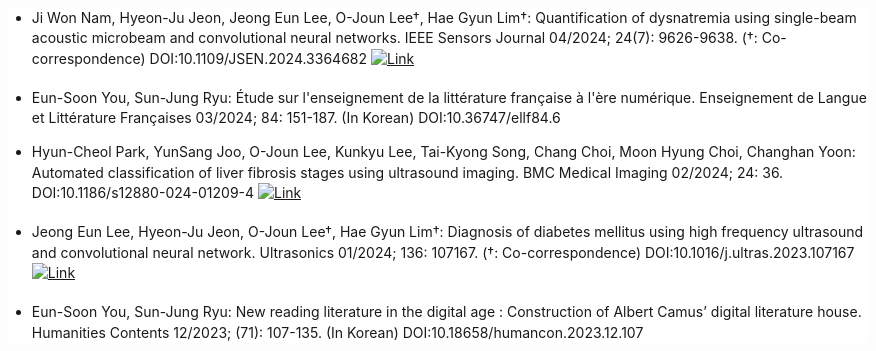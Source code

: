 * Ji Won Nam, Hyeon-Ju Jeon, Jeong Eun Lee, O-Joun Lee†, Hae Gyun Lim†: Quantification of dysnatremia using single-beam acoustic microbeam and convolutional neural networks. IEEE Sensors Journal 04/2024; 24(7): 9626-9638. (†: Co-correspondence) DOI:10.1109/JSEN.2024.3364682
[![Link](https://img.shields.io/badge/IF%204.3%20--%20JCR%202023%20Top%2019.1%25-0C2E86?style=flat-square)](https://ieee-sensors.org/ieee-sensors-journal/)
<div style="display: flex; align-items: center; gap: 10px; margin-left: 1em; margin-top: -10px; margin-bottom: 15px; align-items: center;">
<span class="__dimensions_badge_embed__" data-doi="10.1109/JSEN.2024.3364682" data-style="small_rectangle"></span>
<div class="scite-badge" data-doi="10.1109/JSEN.2024.3364682" data-layout="horizontal" data-show-zero="true" data-small="true" data-show-labels="false" data-tally-show="true" data-tooltip-placement="right"></div>
<div class='altmetric-embed' data-badge-type='4' data-badge-popover='right' data-doi='10.1109/JSEN.2024.3364682'></div>
</div>

* Eun-Soon You, Sun-Jung Ryu: Étude sur l'enseignement de la littérature française à l'ère numérique. Enseignement de Langue et Littérature Françaises 03/2024; 84: 151-187. (In Korean) DOI:10.36747/ellf84.6

* Hyun-Cheol Park, YunSang Joo, O-Joun Lee, Kunkyu Lee, Tai-Kyong Song, Chang Choi, Moon Hyung Choi, Changhan Yoon: Automated classification of liver fibrosis stages using ultrasound imaging. BMC Medical Imaging 02/2024; 24: 36. DOI:10.1186/s12880-024-01209-4
[![Link](https://img.shields.io/badge/IF%202.9%20--%20JCR%202023%20Top%2029.2%25-0C2E86?style=flat-square)](https://bmcmedimaging.biomedcentral.com/)
<div style="display: flex; align-items: center; gap: 10px; margin-left: 1em; margin-top: -10px; margin-bottom: 15px; align-items: center;">
<span class="__dimensions_badge_embed__" data-doi="10.1186/s12880-024-01209-4" data-style="small_rectangle"></span>
<div class="scite-badge" data-doi="10.1186/s12880-024-01209-4" data-layout="horizontal" data-show-zero="true" data-small="true" data-show-labels="false" data-tally-show="true" data-tooltip-placement="right"></div>
<div class='altmetric-embed' data-badge-type='4' data-badge-popover='right' data-doi='10.1186/s12880-024-01209-4'></div>
</div>

* Jeong Eun Lee, Hyeon-Ju Jeon, O-Joun Lee†, Hae Gyun Lim†: Diagnosis of diabetes mellitus using high frequency ultrasound and convolutional neural network. Ultrasonics 01/2024; 136: 107167. (†: Co-correspondence) DOI:10.1016/j.ultras.2023.107167
[![Link](https://img.shields.io/badge/IF%203.8%20--%20JCR%202023%20Top%2011.2%25-0C2E86?style=flat-square)](https://www.sciencedirect.com/journal/ultrasonics)
<div style="display: flex; align-items: center; gap: 10px; margin-left: 1em; margin-top: -10px; margin-bottom: 15px; align-items: center;">
<span class="__dimensions_badge_embed__" data-doi="10.1016/j.ultras.2023.107167" data-style="small_rectangle"></span>
<div class="scite-badge" data-doi="10.1016/j.ultras.2023.107167" data-layout="horizontal" data-show-zero="true" data-small="true" data-show-labels="false" data-tally-show="true" data-tooltip-placement="right"></div>
<div class='altmetric-embed' data-badge-type='4' data-badge-popover='right' data-doi='10.1016/j.ultras.2023.107167'></div>
</div>

* Eun-Soon You, Sun-Jung Ryu: New reading literature in the digital age : Construction of Albert Camus’ digital literature house. Humanities Contents 12/2023; (71): 107-135. (In Korean) DOI:10.18658/humancon.2023.12.107
